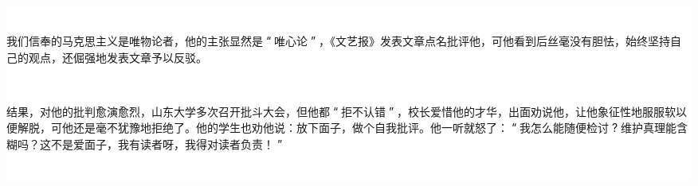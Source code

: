  <span class="s1">
  </span>
  <br/>
 </p>
 <p class="p2">
  <span class="s1">
   我们信奉的马克思主义是唯物论者，他的主张显然是
  </span>
  <span class="s2">
   “
  </span>
  <span class="s1">
   唯心论
  </span>
  <span class="s2">
   ”
  </span>
  <span class="s1">
   ，《文艺报》发表文章点名批评他，可他看到后丝毫没有胆怯，始终坚持自己的观点，还倔强地发表文章予以反驳。
  </span>
 </p>
 <p class="p1">
  <span class="s1">
  </span>
  <br/>
 </p>
 <p class="p2">
  <span class="s1">
   结果，对他的批判愈演愈烈，山东大学多次召开批斗大会，但他都
  </span>
  <span class="s2">
   “
  </span>
  <span class="s1">
   拒不认错
  </span>
  <span class="s2">
   ”
  </span>
  <span class="s1">
   ，校长爱惜他的才华，出面劝说他，让他象征性地服服软以便解脱，可他还是毫不犹豫地拒绝了。他的学生也劝他说：放下面子，做个自我批评。他一听就怒了：
  </span>
  <span class="s2">
   “
  </span>
  <span class="s1">
   我怎么能随便检讨
  </span>
  <span class="s2">
   ?
  </span>
  <span class="s1">
   维护真理能含糊吗？这不是爱面子，我有读者呀，我得对读者负责！
  </span>
  <span class="s2">
   ”
  </span>
 </p>
 <p class="p1">
  <span class="s1">
  </span>
  <br/>
 </p>
 <p class="p2">